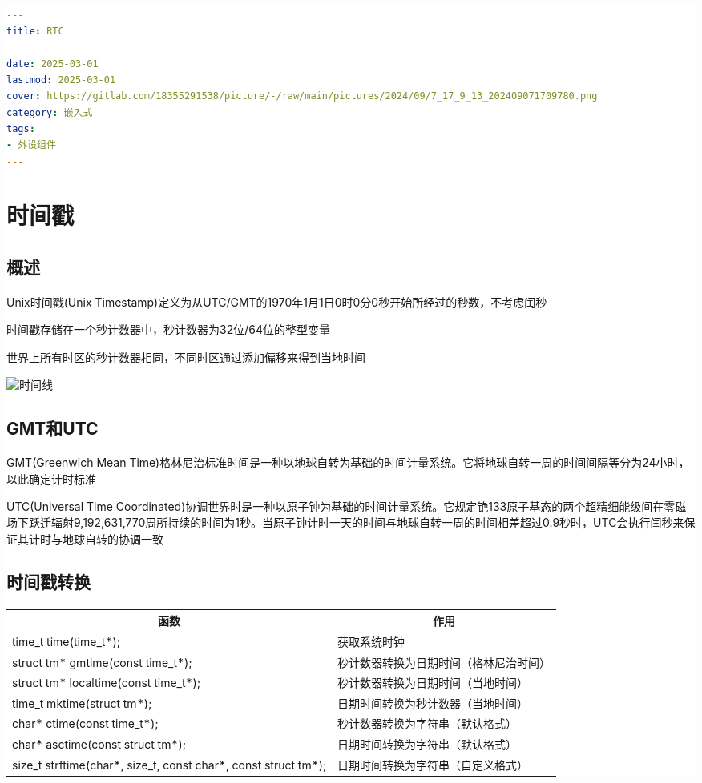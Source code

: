 ```yaml
---
title: RTC

date: 2025-03-01
lastmod: 2025-03-01
cover: https://gitlab.com/18355291538/picture/-/raw/main/pictures/2024/09/7_17_9_13_202409071709780.png
category: 嵌入式
tags:
- 外设组件
---
```




# 时间戳

## 概述

Unix时间戳(Unix Timestamp)定义为从UTC/GMT的1970年1月1日0时0分0秒开始所经过的秒数，不考虑闰秒

时间戳存储在一个秒计数器中，秒计数器为32位/64位的整型变量

世界上所有时区的秒计数器相同，不同时区通过添加偏移来得到当地时间

![时间线](https://gitlab.com/18355291538/picture/-/raw/main/pictures/2024/09/7_17_9_13_202409071709780.png)

## GMT和UTC

GMT(Greenwich Mean Time)格林尼治标准时间是一种以地球自转为基础的时间计量系统。它将地球自转一周的时间间隔等分为24小时，以此确定计时标准

UTC(Universal Time Coordinated)协调世界时是一种以原子钟为基础的时间计量系统。它规定铯133原子基态的两个超精细能级间在零磁场下跃迁辐射9,192,631,770周所持续的时间为1秒。当原子钟计时一天的时间与地球自转一周的时间相差超过0.9秒时，UTC会执行闰秒来保证其计时与地球自转的协调一致

## 时间戳转换

| **函数**                                                     | **作用**                               |
| ------------------------------------------------------------ | -------------------------------------- |
| time_t time(time_t*);                                        | 获取系统时钟                           |
| struct tm* gmtime(const time_t*);                            | 秒计数器转换为日期时间（格林尼治时间） |
| struct tm* localtime(const time_t*);                         | 秒计数器转换为日期时间（当地时间）     |
| time_t mktime(struct tm*);                                   | 日期时间转换为秒计数器（当地时间）     |
| char* ctime(const time_t*);                                  | 秒计数器转换为字符串（默认格式）       |
| char* asctime(const struct tm*);                             | 日期时间转换为字符串（默认格式）       |
| size_t strftime(char*, size_t, const char*, const struct tm*); | 日期时间转换为字符串（自定义格式）     |
